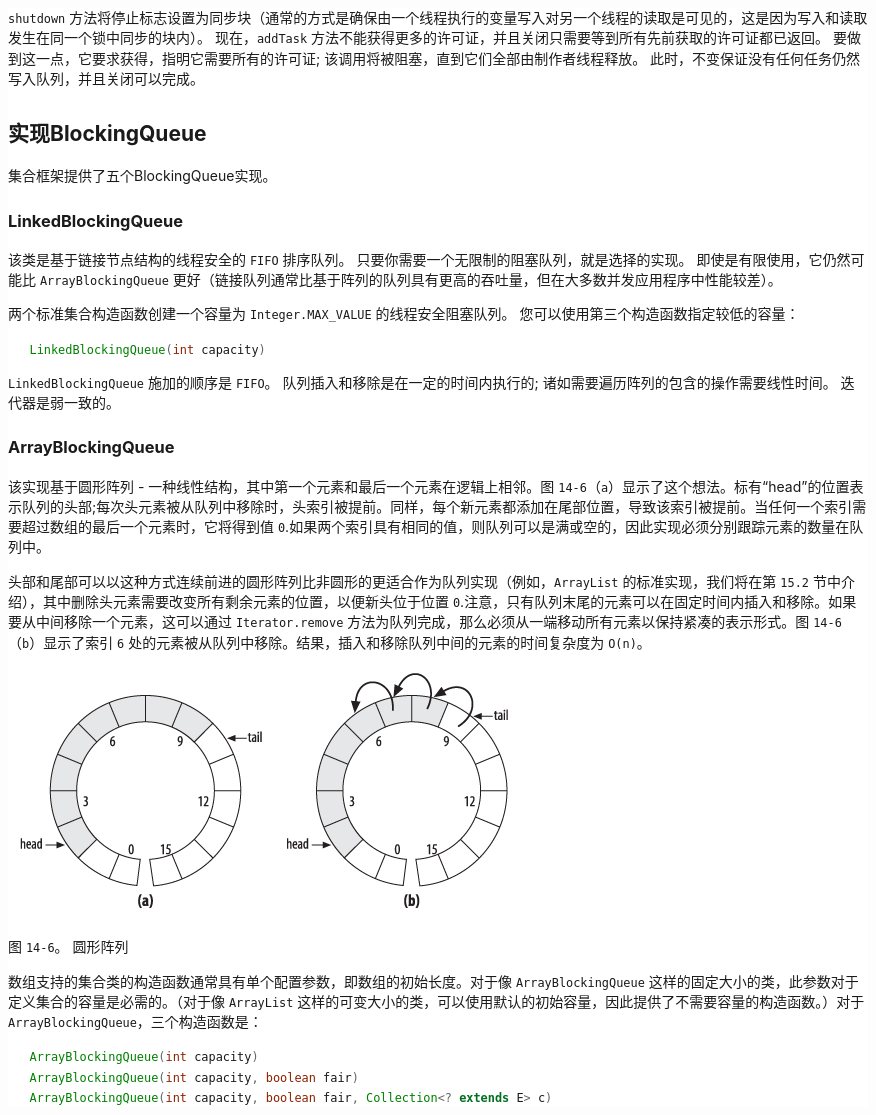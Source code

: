 `shutdown` 方法将停止标志设置为同步块（通常的方式是确保由一个线程执行的变量写入对另一个线程的读取是可见的，这是因为写入和读取发生在同一个锁中同步的块内）。 现在，`addTask` 方法不能获得更多的许可证，并且关闭只需要等到所有先前获取的许可证都已返回。 要做到这一点，它要求获得，指明它需要所有的许可证; 该调用将被阻塞，直到它们全部由制作者线程释放。 此时，不变保证没有任何任务仍然写入队列，并且关闭可以完成。

## 实现BlockingQueue

集合框架提供了五个BlockingQueue实现。

### LinkedBlockingQueue

该类是基于链接节点结构的线程安全的 `FIFO` 排序队列。 只要你需要一个无限制的阻塞队列，就是选择的实现。 即使是有限使用，它仍然可能比 `ArrayBlockingQueue` 更好（链接队列通常比基于阵列的队列具有更高的吞吐量，但在大多数并发应用程序中性能较差）。

两个标准集合构造函数创建一个容量为 `Integer.MAX_VALUE` 的线程安全阻塞队列。 您可以使用第三个构造函数指定较低的容量：

```java
   LinkedBlockingQueue(int capacity)
```

`LinkedBlockingQueue` 施加的顺序是 `FIFO`。 队列插入和移除是在一定的时间内执行的; 诸如需要遍历阵列的包含的操作需要线性时间。 迭代器是弱一致的。

### ArrayBlockingQueue

该实现基于圆形阵列 - 一种线性结构，其中第一个元素和最后一个元素在逻辑上相邻。图 `14-6`（`a`）显示了这个想法。标有“head”的位置表示队列的头部;每次头元素被从队列中移除时，头索引被提前。同样，每个新元素都添加在尾部位置，导致该索引被提前。当任何一个索引需要超过数组的最后一个元素时，它将得到值 `0`.如果两个索引具有相同的值，则队列可以是满或空的，因此实现必须分别跟踪元素的数量在队列中。

头部和尾部可以以这种方式连续前进的圆形阵列比非圆形的更适合作为队列实现（例如，`ArrayList` 的标准实现，我们将在第 `15.2` 节中介绍），其中删除头元素需要改变所有剩余元素的位置，以便新头位于位置 `0`.注意，只有队列末尾的元素可以在固定时间内插入和移除。如果要从中间移除一个元素，这可以通过 `Iterator.remove` 方法为队列完成，那么必须从一端移动所有元素以保持紧凑的表示形式。图 `14-6`（`b`）显示了索引 `6` 处的元素被从队列中移除。结果，插入和移除队列中间的元素的时间复杂度为 `O(n)`。

![](../../.gitbook/assets/14_6.png)

图 `14-6`。 圆形阵列

数组支持的集合类的构造函数通常具有单个配置参数，即数组的初始长度。对于像 `ArrayBlockingQueue` 这样的固定大小的类，此参数对于定义集合的容量是必需的。（对于像 `ArrayList` 这样的可变大小的类，可以使用默认的初始容量，因此提供了不需要容量的构造函数。）对于 `ArrayBlockingQueue`，三个构造函数是：

```java
   ArrayBlockingQueue(int capacity)
   ArrayBlockingQueue(int capacity, boolean fair)
   ArrayBlockingQueue(int capacity, boolean fair, Collection<? extends E> c)
```
